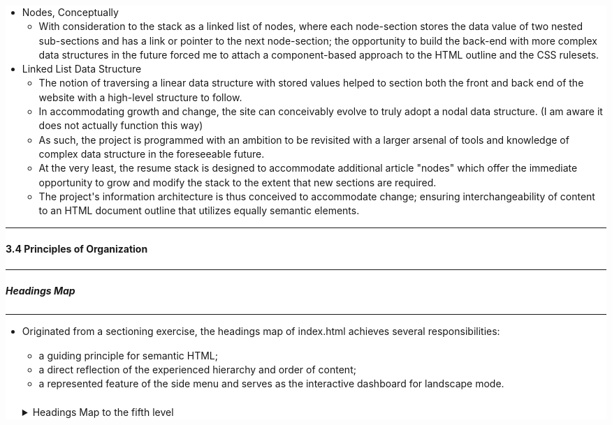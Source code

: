 - Nodes, Conceptually
  - With consideration to the stack as a linked list of nodes, where each node-section stores the data value of two nested sub-sections and has a link or pointer to the next node-section; the opportunity to build the back-end with more complex data structures in the future forced me to attach a component-based approach to the HTML outline and the CSS rulesets.
- Linked List Data Structure
  - The notion of traversing a linear data structure with stored values helped to section both the front and back end of the website with a high-level structure to follow.
  - In accommodating growth and change, the site can conceivably evolve to truly adopt a nodal data structure. (I am aware it does not actually function this way)
  - As such, the project is programmed with an ambition to be revisited with a larger arsenal of tools and knowledge of complex data structure in the foreseeable future.
  - At the very least, the resume stack is designed to accommodate additional article "nodes" which offer the immediate opportunity to grow and modify the stack to the extent that new sections are required.
  - The project's information architecture is thus conceived to accommodate change; ensuring interchangeability of content to an HTML document outline that utilizes equally semantic elements.

___
#### 3.4 Principles of Organization
___

##### Headings Map
___

- Originated from a sectioning exercise, the headings map of index.html achieves several responsibilities:
    - a guiding principle for semantic HTML;
    - a direct reflection of the experienced hierarchy and order of content;
    - a represented feature of the side menu and serves as the interactive dashboard for landscape mode.



    <br>
    <details><summary> Headings Map to the fifth level  </summary>
    <br>

    > ###### *H1 Site Title*
    > > ###### *H2 Site Sub Title*
    > > > ###### *H3 Section Title*
    > > > > ###### *H4 Section Introductory Statement*
    > > > > > ###### *H5 Sub Section Title*
    > > > > > > ###### *H6 CV-related List Item Title*

    <br>

    > ###### H1 The Curriculum Vitae of Joem Elias Sanez
    > > ###### H2 (developed for the web)
    > > > ###### H3 Introduction
    > > > > ###### H4 "Joem Elias Sanez is..."
    > > > > > ###### H5 Currently
    > > > > > ###### H5 Recent Activity
    > > > ###### H3 Specialization
    > > > > ###### H4 All-rounder
    > > > > > ###### H5 Industry
    > > > > > ###### H5 Expertise
    > > > ###### H3 Proficiency
    > > > > ###### H4 "Building and bridging skills"
    > > > > > ###### H5 Adaptability
    > > > > > ###### H5 Coverage
    > > > ###### H3 Experience
    > > > > ###### H4 "The modern work environment"
    > > > > > ###### H5 Mobility
    > > > > > ###### H5 History
    > > > ###### H3 Examples